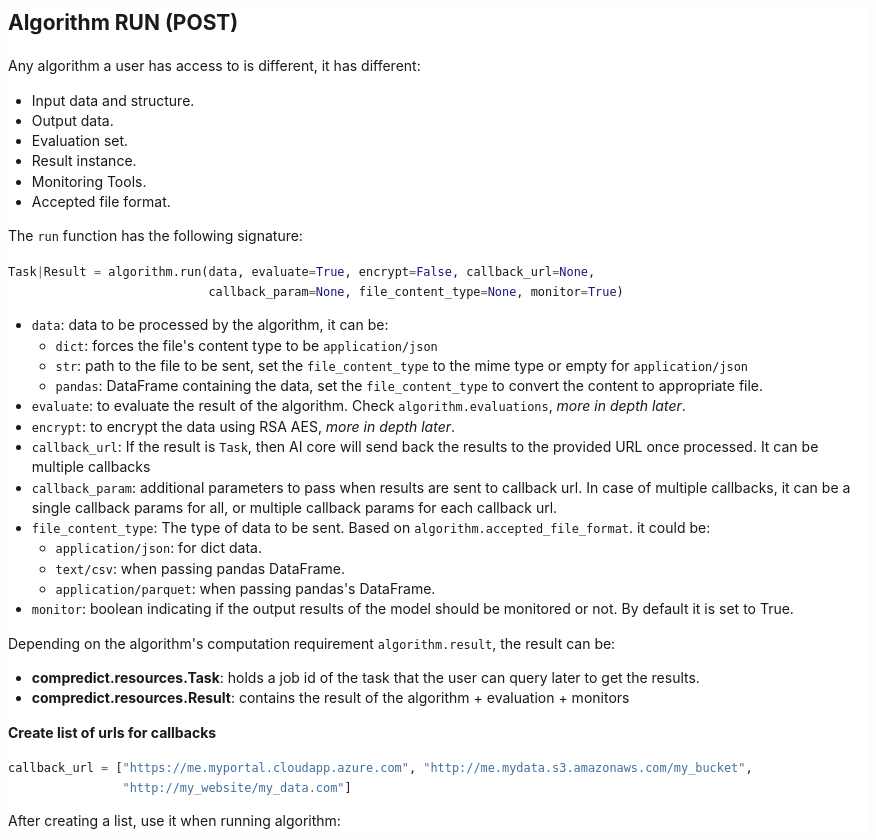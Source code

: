 Algorithm RUN (POST)
--------------------

Any algorithm a user has access to is different, it has different:

- Input data and structure.
- Output data.
- Evaluation set.
- Result instance.
- Monitoring Tools.
- Accepted file format.

The `run` function has the following signature: 

~~~python
Task|Result = algorithm.run(data, evaluate=True, encrypt=False, callback_url=None, 
                            callback_param=None, file_content_type=None, monitor=True)
~~~

- `data`: data to be processed by the algorithm, it can be:
   - `dict`: forces the file's content type to be `application/json`
   - `str`: path to the file to be sent, set the `file_content_type` to the mime type or empty for `application/json`
   - `pandas`: DataFrame containing the data, set the `file_content_type` to convert the content to appropriate file. 
- `evaluate`: to evaluate the result of the algorithm. Check `algorithm.evaluations`, *more in depth later*.
- `encrypt`: to encrypt the data using RSA AES, *more in depth later*.
- `callback_url`: If the result is `Task`, then AI core will send back the results to the provided URL once processed. It can be multiple callbacks
- `callback_param`: additional parameters to pass when results are sent to callback url. In case of multiple callbacks, it can be a single callback params for all, or multiple callback params for each callback url.
- `file_content_type`: The type of data to be sent. Based on `algorithm.accepted_file_format`. it could be:
    - `application/json`: for dict data.
    - `text/csv`: when passing pandas DataFrame.
    - `application/parquet`: when passing pandas's DataFrame.
- `monitor`: boolean indicating if the output results of the model should be monitored or not. By default it is set 
  to True.
    
Depending on the algorithm's computation requirement `algorithm.result`, the result can be:

- **compredict.resources.Task**: holds a job id of the task that the user can query later to get the results.
- **compredict.resources.Result**: contains the result of the algorithm + evaluation + monitors

**Create list of urls for callbacks**

~~~python
callback_url = ["https://me.myportal.cloudapp.azure.com", "http://me.mydata.s3.amazonaws.com/my_bucket",
                "http://my_website/my_data.com"]
~~~
After creating a list, use it when running algorithm:
